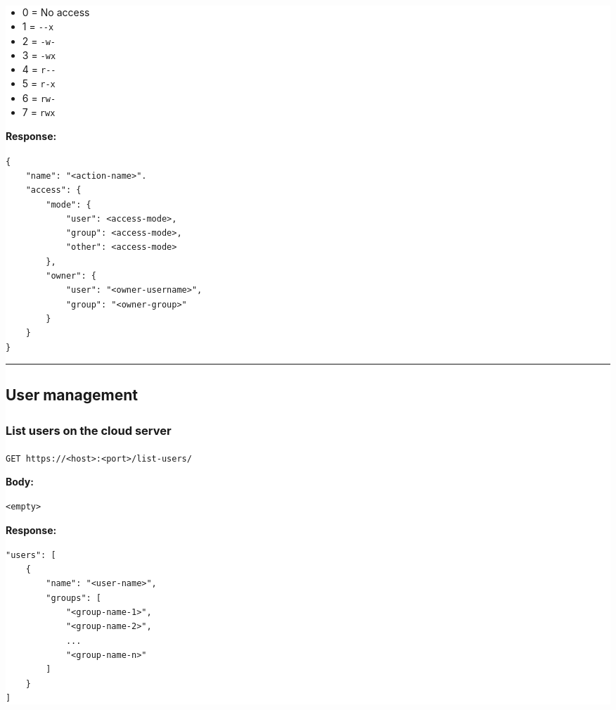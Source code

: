 * 0 = No access
* 1 = `--x`
* 2 = `-w-`
* 3 = `-wx`
* 4 = `r--`
* 5 = `r-x`
* 6 = `rw-`
* 7 = `rwx`

**Response:**
```
{
    "name": "<action-name>".
    "access": {
        "mode": {
            "user": <access-mode>,
            "group": <access-mode>,
            "other": <access-mode>
        },
        "owner": {
            "user": "<owner-username>",
            "group": "<owner-group>"
        }
    }
}
```

---

## User management

### List users on the cloud server
```
GET https://<host>:<port>/list-users/
```
**Body:**
```
<empty>
```
**Response:**
```
"users": [
    {
        "name": "<user-name>",
        "groups": [
            "<group-name-1>",
            "<group-name-2>",
            ...
            "<group-name-n>"
        ]
    }
]
```
